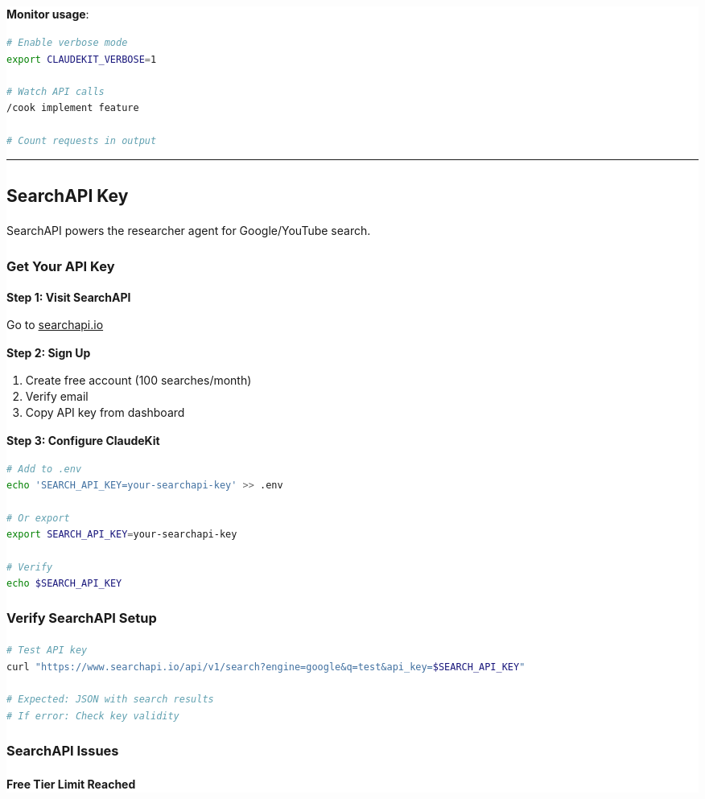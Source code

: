 **Monitor usage**:
```bash
# Enable verbose mode
export CLAUDEKIT_VERBOSE=1

# Watch API calls
/cook implement feature

# Count requests in output
```

---

## SearchAPI Key

SearchAPI powers the researcher agent for Google/YouTube search.

### Get Your API Key

**Step 1: Visit SearchAPI**

Go to [searchapi.io](https://www.searchapi.io)

**Step 2: Sign Up**

1. Create free account (100 searches/month)
2. Verify email
3. Copy API key from dashboard

**Step 3: Configure ClaudeKit**

```bash
# Add to .env
echo 'SEARCH_API_KEY=your-searchapi-key' >> .env

# Or export
export SEARCH_API_KEY=your-searchapi-key

# Verify
echo $SEARCH_API_KEY
```

### Verify SearchAPI Setup

```bash
# Test API key
curl "https://www.searchapi.io/api/v1/search?engine=google&q=test&api_key=$SEARCH_API_KEY"

# Expected: JSON with search results
# If error: Check key validity
```

### SearchAPI Issues

#### Free Tier Limit Reached
